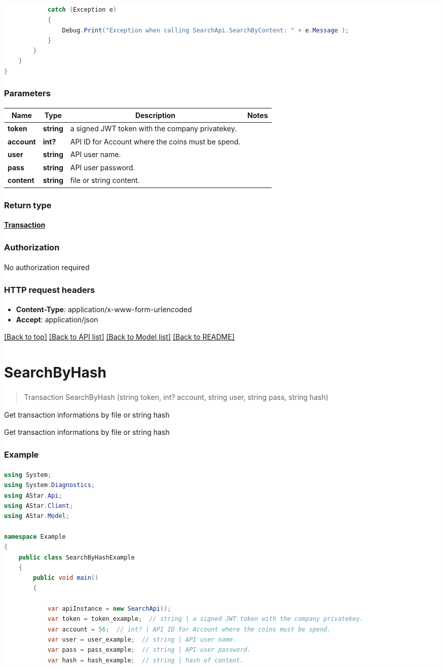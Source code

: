 ```csharp
            catch (Exception e)
            {
                Debug.Print("Exception when calling SearchApi.SearchByContent: " + e.Message );
            }
        }
    }
}
```

### Parameters

Name | Type | Description  | Notes
------------- | ------------- | ------------- | -------------
 **token** | **string**| a signed JWT token with the company privatekey. | 
 **account** | **int?**| API ID for Account where the coins must be spend. | 
 **user** | **string**| API user name. | 
 **pass** | **string**| API user password. | 
 **content** | **string**| file or string content. | 

### Return type

[**Transaction**](Transaction.md)

### Authorization

No authorization required

### HTTP request headers

 - **Content-Type**: application/x-www-form-urlencoded
 - **Accept**: application/json

[[Back to top]](#) [[Back to API list]](../README.md#documentation-for-api-endpoints) [[Back to Model list]](../README.md#documentation-for-models) [[Back to README]](../README.md)

<a name="searchbyhash"></a>
# **SearchByHash**
> Transaction SearchByHash (string token, int? account, string user, string pass, string hash)

Get transaction informations by file or string hash

Get transaction informations by file or string hash 

### Example
```csharp
using System;
using System.Diagnostics;
using AStar.Api;
using AStar.Client;
using AStar.Model;

namespace Example
{
    public class SearchByHashExample
    {
        public void main()
        {
            
            var apiInstance = new SearchApi();
            var token = token_example;  // string | a signed JWT token with the company privatekey.
            var account = 56;  // int? | API ID for Account where the coins must be spend.
            var user = user_example;  // string | API user name.
            var pass = pass_example;  // string | API user password.
            var hash = hash_example;  // string | hash of content.
```